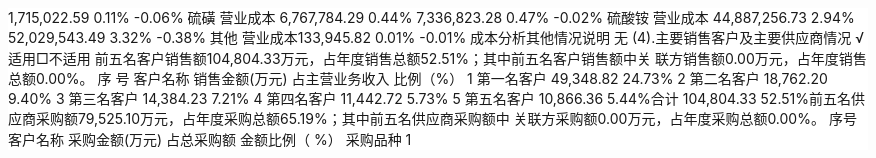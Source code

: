 1,715,022.59
0.11%
-0.06%
硫磺
营业成本
6,767,784.29
0.44%
7,336,823.28
0.47%
-0.02%
硫酸铵
营业成本
44,887,256.73
2.94%
52,029,543.49
3.32%
-0.38%
其他
营业成本133,945.82
0.01%
-0.01%
成本分析其他情况说明
无
(4).主要销售客户及主要供应商情况
√适用□不适用
前五名客户销售额104,804.33万元，占年度销售总额52.51%；其中前五名客户销售额中关
联方销售额0.00万元，占年度销售总额0.00%。
序
号
客户名称
销售金额(万元)
占主营业务收入
比例（%）
1
第一名客户
49,348.82
24.73%
2
第二名客户
18,762.20
9.40%
3
第三名客户
14,384.23
7.21%
4
第四名客户
11,442.72
5.73%
5
第五名客户
10,866.36
5.44%合计
104,804.33
52.51%前五名供应商采购额79,525.10万元，占年度采购总额65.19%；其中前五名供应商采购额中
关联方采购额0.00万元，占年度采购总额0.00%。
序号
客户名称
采购金额(万元)
占总采购额
金额比例（
%）
采购品种
1